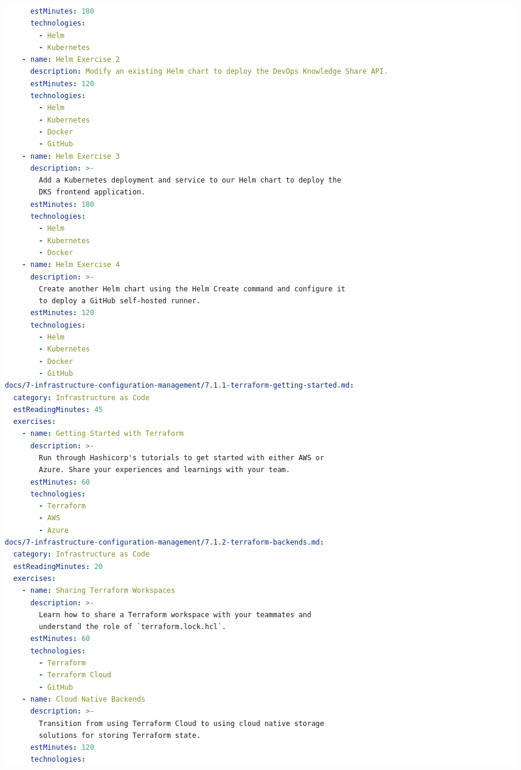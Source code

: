 ```yaml
      estMinutes: 180
      technologies:
        - Helm
        - Kubernetes
    - name: Helm Exercise 2
      description: Modify an existing Helm chart to deploy the DevOps Knowledge Share API.
      estMinutes: 120
      technologies:
        - Helm
        - Kubernetes
        - Docker
        - GitHub
    - name: Helm Exercise 3
      description: >-
        Add a Kubernetes deployment and service to our Helm chart to deploy the
        DKS frontend application.
      estMinutes: 180
      technologies:
        - Helm
        - Kubernetes
        - Docker
    - name: Helm Exercise 4
      description: >-
        Create another Helm chart using the Helm Create command and configure it
        to deploy a GitHub self-hosted runner.
      estMinutes: 120
      technologies:
        - Helm
        - Kubernetes
        - Docker
        - GitHub
docs/7-infrastructure-configuration-management/7.1.1-terraform-getting-started.md:
  category: Infrastructure as Code
  estReadingMinutes: 45
  exercises:
    - name: Getting Started with Terraform
      description: >-
        Run through Hashicorp's tutorials to get started with either AWS or
        Azure. Share your experiences and learnings with your team.
      estMinutes: 60
      technologies:
        - Terraform
        - AWS
        - Azure
docs/7-infrastructure-configuration-management/7.1.2-terraform-backends.md:
  category: Infrastructure as Code
  estReadingMinutes: 20
  exercises:
    - name: Sharing Terraform Workspaces
      description: >-
        Learn how to share a Terraform workspace with your teammates and
        understand the role of `terraform.lock.hcl`.
      estMinutes: 60
      technologies:
        - Terraform
        - Terraform Cloud
        - GitHub
    - name: Cloud Native Backends
      description: >-
        Transition from using Terraform Cloud to using cloud native storage
        solutions for storing Terraform state.
      estMinutes: 120
      technologies:
```